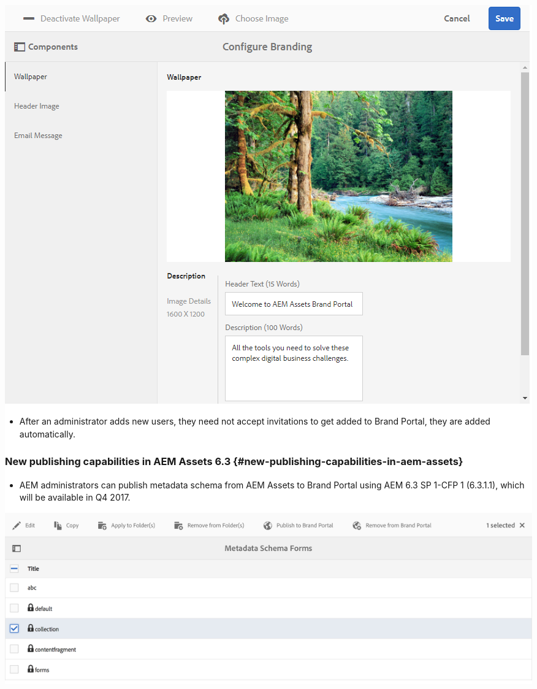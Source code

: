 ![](assets/wallpaperpreview.png)

* After an administrator adds new users, they need not accept invitations to get added to Brand Portal, they are added automatically.

### New publishing capabilities in AEM Assets 6.3 {#new-publishing-capabilities-in-aem-assets}

* AEM administrators can publish metadata schema from AEM Assets to Brand Portal using AEM 6.3 SP 1-CFP 1 (6.3.1.1), which will be available in Q4 2017.

![](assets/publish_metadataschemaaemassets.png)
